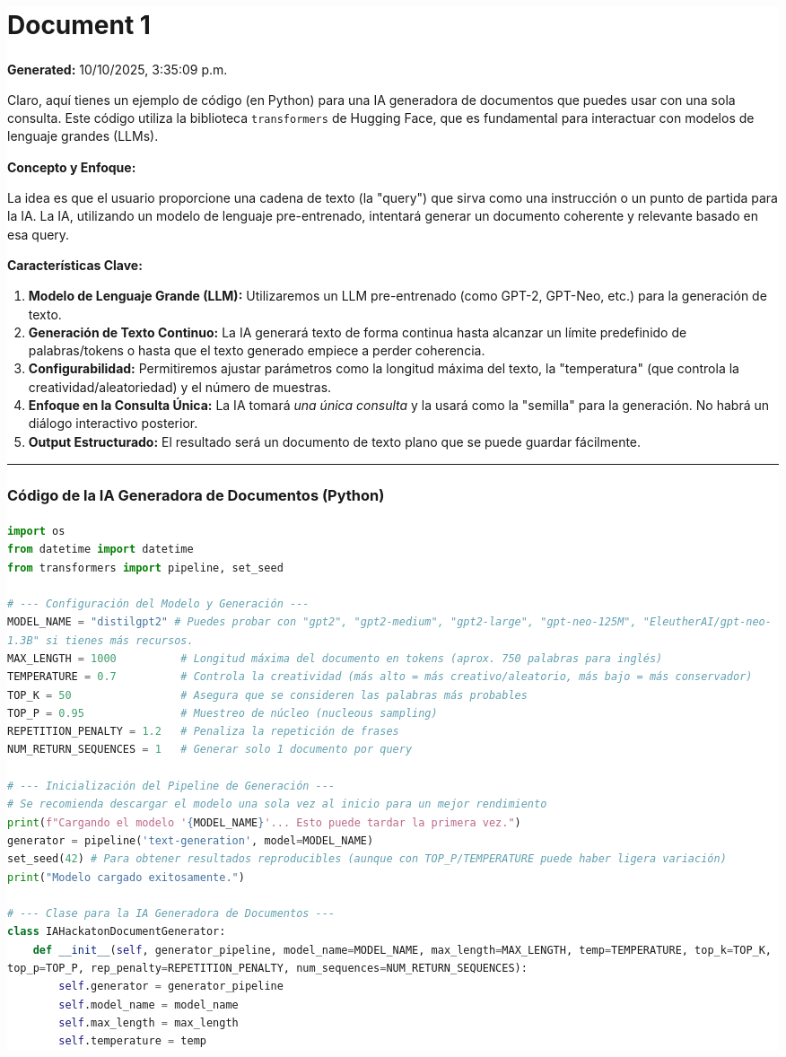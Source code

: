 # Document 1

**Generated:** 10/10/2025, 3:35:09 p.m.

Claro, aquí tienes un ejemplo de código (en Python) para una IA generadora de documentos que puedes usar con una sola consulta. Este código utiliza la biblioteca `transformers` de Hugging Face, que es fundamental para interactuar con modelos de lenguaje grandes (LLMs).

**Concepto y Enfoque:**

La idea es que el usuario proporcione una cadena de texto (la "query") que sirva como una instrucción o un punto de partida para la IA. La IA, utilizando un modelo de lenguaje pre-entrenado, intentará generar un documento coherente y relevante basado en esa query.

**Características Clave:**

1.  **Modelo de Lenguaje Grande (LLM):** Utilizaremos un LLM pre-entrenado (como GPT-2, GPT-Neo, etc.) para la generación de texto.
2.  **Generación de Texto Continuo:** La IA generará texto de forma continua hasta alcanzar un límite predefinido de palabras/tokens o hasta que el texto generado empiece a perder coherencia.
3.  **Configurabilidad:** Permitiremos ajustar parámetros como la longitud máxima del texto, la "temperatura" (que controla la creatividad/aleatoriedad) y el número de muestras.
4.  **Enfoque en la Consulta Única:** La IA tomará *una única consulta* y la usará como la "semilla" para la generación. No habrá un diálogo interactivo posterior.
5.  **Output Estructurado:** El resultado será un documento de texto plano que se puede guardar fácilmente.

---

### **Código de la IA Generadora de Documentos (Python)**

```python
import os
from datetime import datetime
from transformers import pipeline, set_seed

# --- Configuración del Modelo y Generación ---
MODEL_NAME = "distilgpt2" # Puedes probar con "gpt2", "gpt2-medium", "gpt2-large", "gpt-neo-125M", "EleutherAI/gpt-neo-1.3B" si tienes más recursos.
MAX_LENGTH = 1000          # Longitud máxima del documento en tokens (aprox. 750 palabras para inglés)
TEMPERATURE = 0.7          # Controla la creatividad (más alto = más creativo/aleatorio, más bajo = más conservador)
TOP_K = 50                 # Asegura que se consideren las palabras más probables
TOP_P = 0.95               # Muestreo de núcleo (nucleous sampling)
REPETITION_PENALTY = 1.2   # Penaliza la repetición de frases
NUM_RETURN_SEQUENCES = 1   # Generar solo 1 documento por query

# --- Inicialización del Pipeline de Generación ---
# Se recomienda descargar el modelo una sola vez al inicio para un mejor rendimiento
print(f"Cargando el modelo '{MODEL_NAME}'... Esto puede tardar la primera vez.")
generator = pipeline('text-generation', model=MODEL_NAME)
set_seed(42) # Para obtener resultados reproducibles (aunque con TOP_P/TEMPERATURE puede haber ligera variación)
print("Modelo cargado exitosamente.")

# --- Clase para la IA Generadora de Documentos ---
class IAHackatonDocumentGenerator:
    def __init__(self, generator_pipeline, model_name=MODEL_NAME, max_length=MAX_LENGTH, temp=TEMPERATURE, top_k=TOP_K, top_p=TOP_P, rep_penalty=REPETITION_PENALTY, num_sequences=NUM_RETURN_SEQUENCES):
        self.generator = generator_pipeline
        self.model_name = model_name
        self.max_length = max_length
        self.temperature = temp
```